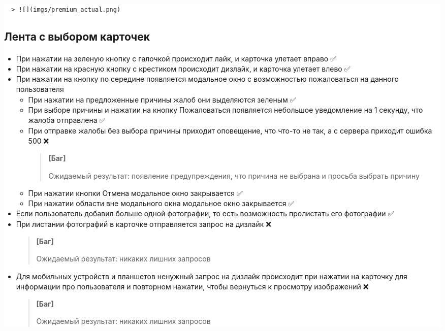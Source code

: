       > ![](imgs/premium_actual.png)

## Лента с выбором карточек

- При нажатии на зеленую кнопку с галочкой происходит лайк, и карточка улетает вправо ✅
- При нажатии на красную кнопку с крестиком происходит дизлайк, и карточка улетает влево ✅
- При нажатии на кнопку по середине появляется модальное окно с возможностью пожаловаться на данного пользователя
  - При нажатии на предложенные причины жалоб они выделяются зеленым ✅
  - При выборе причины и нажатии на кнопку Пожаловаться появляется небольшое уведомление на 1 секунду, что жалоба отправлена ✅
  - При отправке жалобы без выбора причины приходит оповещение, что что-то не так, а с сервера приходит ошибка 500 ❌
    > **[Баг]**
    >
    > Ожидаемый результат: появление предупреждения, что причина не выбрана и просьба выбрать причину
  - При нажатии кнопки Отмена модальное окно закрывается ✅
  - При нажатии области вне модального окна модальное окно закрывается ✅
- Если пользователь добавил больше одной фотографии, то есть возможность пролистать его фотографии ✅
- При листании фотографий в карточке отправляется запрос на дизлайк ❌
  > **[Баг]**
  >
  > Ожидаемый результат: никаких лишних запросов
- Для мобильных устройств и планшетов ненужный запрос на дизлайк происходит при нажатии на карточку для информации про пользователя и повторном нажатии, чтобы вернуться к просмотру изображений ❌
  > **[Баг]**
  >
  > Ожидаемый результат: никаких лишних запросов
